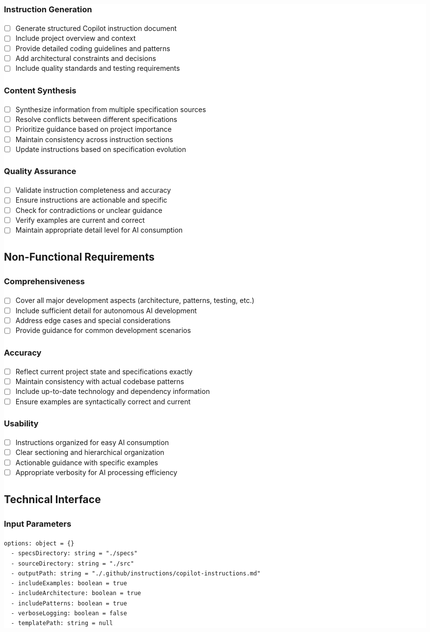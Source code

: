 ### Instruction Generation
- [ ] Generate structured Copilot instruction document
- [ ] Include project overview and context
- [ ] Provide detailed coding guidelines and patterns
- [ ] Add architectural constraints and decisions
- [ ] Include quality standards and testing requirements

### Content Synthesis
- [ ] Synthesize information from multiple specification sources
- [ ] Resolve conflicts between different specifications
- [ ] Prioritize guidance based on project importance
- [ ] Maintain consistency across instruction sections
- [ ] Update instructions based on specification evolution

### Quality Assurance
- [ ] Validate instruction completeness and accuracy
- [ ] Ensure instructions are actionable and specific
- [ ] Check for contradictions or unclear guidance
- [ ] Verify examples are current and correct
- [ ] Maintain appropriate detail level for AI consumption

## Non-Functional Requirements

### Comprehensiveness
- [ ] Cover all major development aspects (architecture, patterns, testing, etc.)
- [ ] Include sufficient detail for autonomous AI development
- [ ] Address edge cases and special considerations
- [ ] Provide guidance for common development scenarios

### Accuracy
- [ ] Reflect current project state and specifications exactly
- [ ] Maintain consistency with actual codebase patterns
- [ ] Include up-to-date technology and dependency information
- [ ] Ensure examples are syntactically correct and current

### Usability
- [ ] Instructions organized for easy AI consumption
- [ ] Clear sectioning and hierarchical organization
- [ ] Actionable guidance with specific examples
- [ ] Appropriate verbosity for AI processing efficiency

## Technical Interface

### Input Parameters
```
options: object = {}
  - specsDirectory: string = "./specs"
  - sourceDirectory: string = "./src"
  - outputPath: string = "./.github/instructions/copilot-instructions.md"
  - includeExamples: boolean = true
  - includeArchitecture: boolean = true
  - includePatterns: boolean = true
  - verboseLogging: boolean = false
  - templatePath: string = null
```
